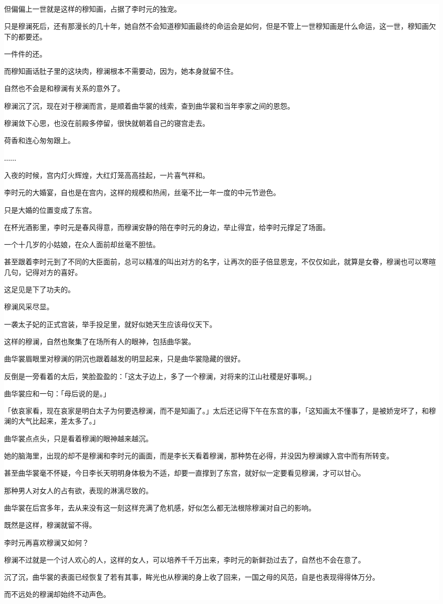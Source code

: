 但偏偏上一世就是这样的穆知画，占据了李时元的独宠。

只是穆澜死后，还有那漫长的几十年，她自然不会知道穆知画最终的命运会是如何，但是不管上一世穆知画是什么命运，这一世，穆知画欠下的都要还。

一件件的还。

而穆知画话肚子里的这块肉，穆澜根本不需要动，因为，她本身就留不住。

自然也不会是和穆澜有关系的意外了。

穆澜沉了沉，现在对于穆澜而言，是顺着曲华裳的线索，查到曲华裳和当年李家之间的恩怨。

穆澜敛下心思，也没在前殿多停留，很快就朝着自己的寝宫走去。

荷香和连心匆匆跟上。

……

入夜的时候，宫内灯火辉煌，大红灯笼高高挂起，一片喜气祥和。

李时元的大婚宴，自也是在宫内，这样的规模和热闹，丝毫不比一年一度的中元节逊色。

只是大婚的位置变成了东宫。

在杯光酒影里，李时元是春风得意，而穆澜安静的陪在李时元的身边，举止得宜，给李时元撑足了场面。

一个十几岁的小姑娘，在众人面前却丝毫不胆怯。

甚至跟着李时元到了不同的大臣面前，总可以精准的叫出对方的名字，让再次的臣子倍显恩宠，不仅仅如此，就算是女眷，穆澜也可以寒暄几句，记得对方的喜好。

这足见是下了功夫的。

穆澜风采尽显。

一袭太子妃的正式宫装，举手投足里，就好似她天生应该母仪天下。

这样的穆澜，自然也聚集了在场所有人的眼神，包括曲华裳。

曲华裳眉眼里对穆澜的阴沉也跟着越发的明显起来，只是曲华裳隐藏的很好。

反倒是一旁看着的太后，笑脸盈盈的：「这太子边上，多了一个穆澜，对将来的江山社稷是好事啊。」

曲华裳应和一句：「母后说的是。」

「依哀家看，现在哀家是明白太子为何要选穆澜，而不是知画了。」太后还记得下午在东宫的事，「这知画太不懂事了，是被娇宠坏了，和穆澜的大气比起来，差太多了。」

曲华裳点点头，只是看着穆澜的眼神越来越沉。

她的脑海里，出现的却不是穆澜和李时元的画面，而是李长天看着穆澜，那种势在必得，并没因为穆澜嫁入宫中而有所转变。

甚至曲华裳毫不怀疑，今日李长天明明身体极为不适，却要一直撑到了东宫，就好似一定要看见穆澜，才可以甘心。

那种男人对女人的占有欲，表现的淋漓尽致的。

曲华裳在后宫多年，去从来没有这一刻这样充满了危机感，好似怎么都无法根除穆澜对自己的影响。

既然是这样，穆澜就留不得。

李时元再喜欢穆澜又如何？

穆澜不过就是一个讨人欢心的人，这样的女人，可以培养千千万出来，李时元的新鲜劲过去了，自然也不会在意了。

沉了沉，曲华裳的表面已经恢复了若有其事，眸光也从穆澜的身上收了回来，一国之母的风范，自是也表现得得体万分。

而不远处的穆澜却始终不动声色。

